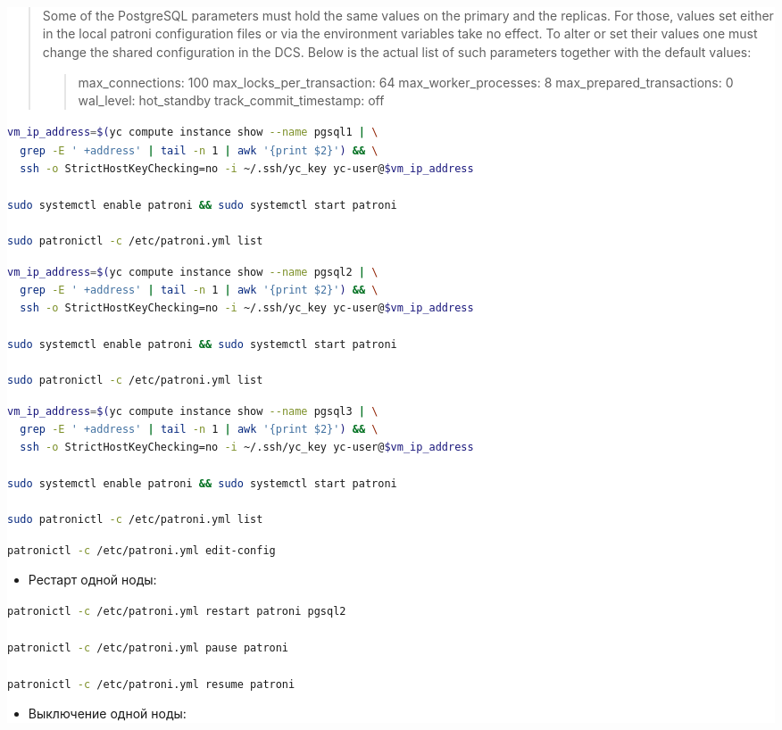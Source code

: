
>Some of the PostgreSQL parameters must hold the same values on the primary and the replicas. For those, values set either in the local patroni configuration files or via the environment variables take no effect. To alter or set their values one must change the shared configuration in the DCS. Below is the actual list of such parameters together with the default values:
>>max_connections: 100
max_locks_per_transaction: 64
max_worker_processes: 8
max_prepared_transactions: 0
wal_level: hot_standby
track_commit_timestamp: off

```bash
vm_ip_address=$(yc compute instance show --name pgsql1 | \
  grep -E ' +address' | tail -n 1 | awk '{print $2}') && \
  ssh -o StrictHostKeyChecking=no -i ~/.ssh/yc_key yc-user@$vm_ip_address

sudo systemctl enable patroni && sudo systemctl start patroni 

sudo patronictl -c /etc/patroni.yml list 
```

```bash
vm_ip_address=$(yc compute instance show --name pgsql2 | \
  grep -E ' +address' | tail -n 1 | awk '{print $2}') && \
  ssh -o StrictHostKeyChecking=no -i ~/.ssh/yc_key yc-user@$vm_ip_address

sudo systemctl enable patroni && sudo systemctl start patroni 

sudo patronictl -c /etc/patroni.yml list 
```

```bash
vm_ip_address=$(yc compute instance show --name pgsql3 | \
  grep -E ' +address' | tail -n 1 | awk '{print $2}') && \
  ssh -o StrictHostKeyChecking=no -i ~/.ssh/yc_key yc-user@$vm_ip_address

sudo systemctl enable patroni && sudo systemctl start patroni 

sudo patronictl -c /etc/patroni.yml list 
```

```bash
patronictl -c /etc/patroni.yml edit-config
```

- Рестарт одной ноды:

```bash
patronictl -c /etc/patroni.yml restart patroni pgsql2

patronictl -c /etc/patroni.yml pause patroni

patronictl -c /etc/patroni.yml resume patroni
```

- Выключение одной ноды:

